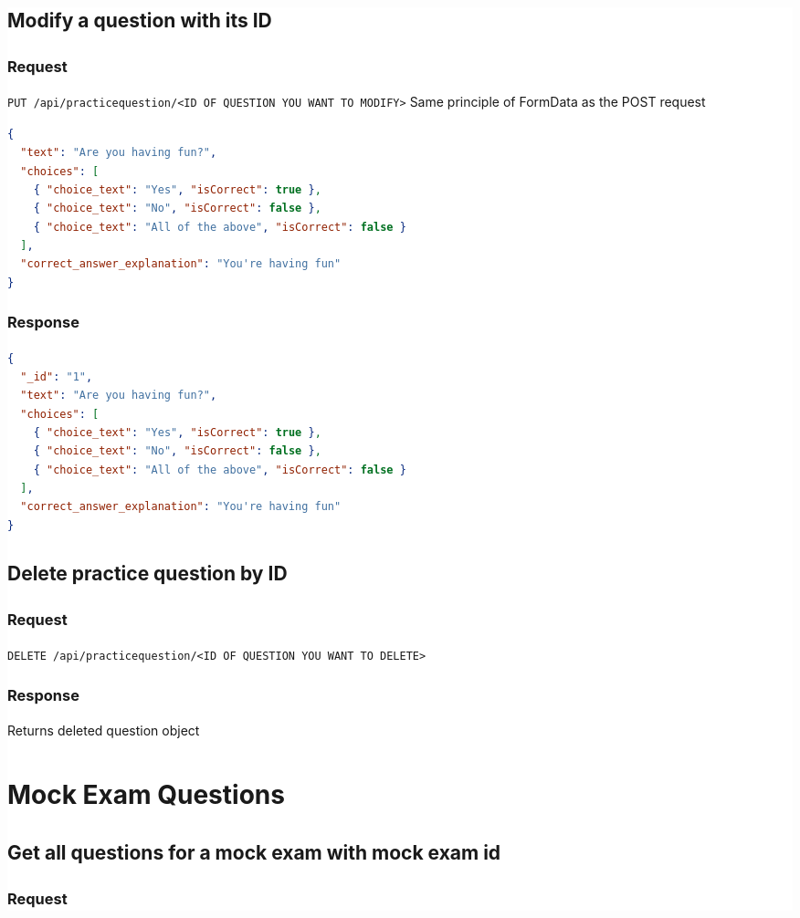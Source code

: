 ## Modify a question with its ID

### Request

`PUT /api/practicequestion/<ID OF QUESTION YOU WANT TO MODIFY>`
Same principle of FormData as the POST request

```json
{
  "text": "Are you having fun?",
  "choices": [
    { "choice_text": "Yes", "isCorrect": true },
    { "choice_text": "No", "isCorrect": false },
    { "choice_text": "All of the above", "isCorrect": false }
  ],
  "correct_answer_explanation": "You're having fun"
}
```

### Response

```json
{
  "_id": "1",
  "text": "Are you having fun?",
  "choices": [
    { "choice_text": "Yes", "isCorrect": true },
    { "choice_text": "No", "isCorrect": false },
    { "choice_text": "All of the above", "isCorrect": false }
  ],
  "correct_answer_explanation": "You're having fun"
}
```

## Delete practice question by ID

### Request

`DELETE /api/practicequestion/<ID OF QUESTION YOU WANT TO DELETE>`

### Response

Returns deleted question object

# Mock Exam Questions

## Get all questions for a mock exam with mock exam id

### Request
